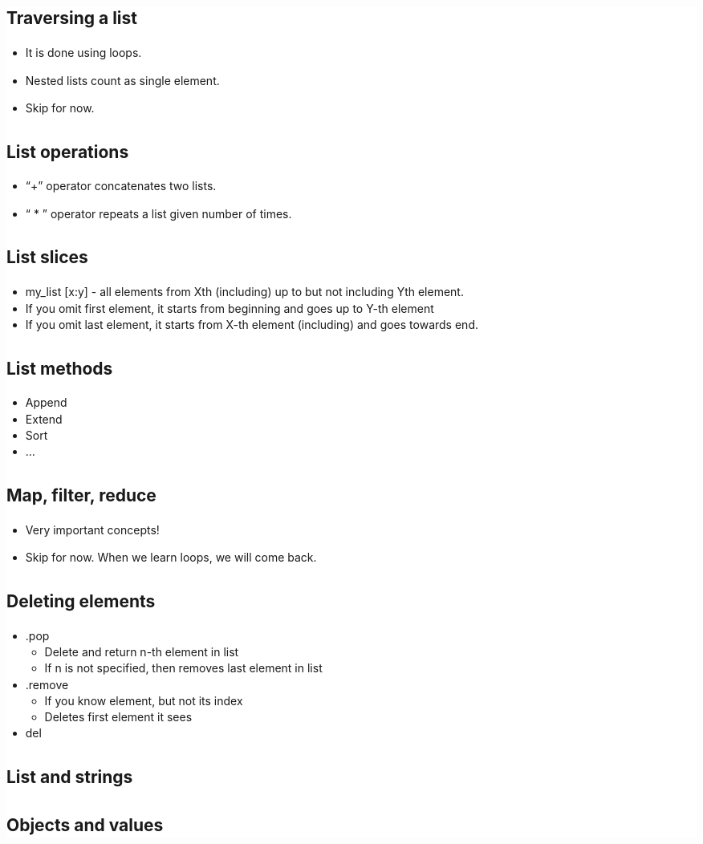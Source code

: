 

## Traversing a list

  - It is done using loops.

  - Nested lists count as single element.

  - Skip for now.

## List operations

  - “+” operator concatenates two lists.

  - “ * ” operator repeats a list given number of times.


## List slices


  - my_list [x:y] - all elements from Xth (including) up to but not including Yth element.
  - If you omit first element, it starts from beginning and goes up to Y-th element
  - If you omit last element, it starts from X-th element (including) and goes towards end.

## List methods

  - Append
  - Extend
  - Sort
  - …

## Map, filter, reduce

  - Very important concepts!

  - Skip for now. When we learn loops, we will come back.

## Deleting elements


  - .pop
    - Delete and return n-th element in list
    - If n is not specified, then removes last element in list
  - .remove
    - If you know element, but not its index
    - Deletes first element it sees
  - del 

## List and strings



## Objects and values
